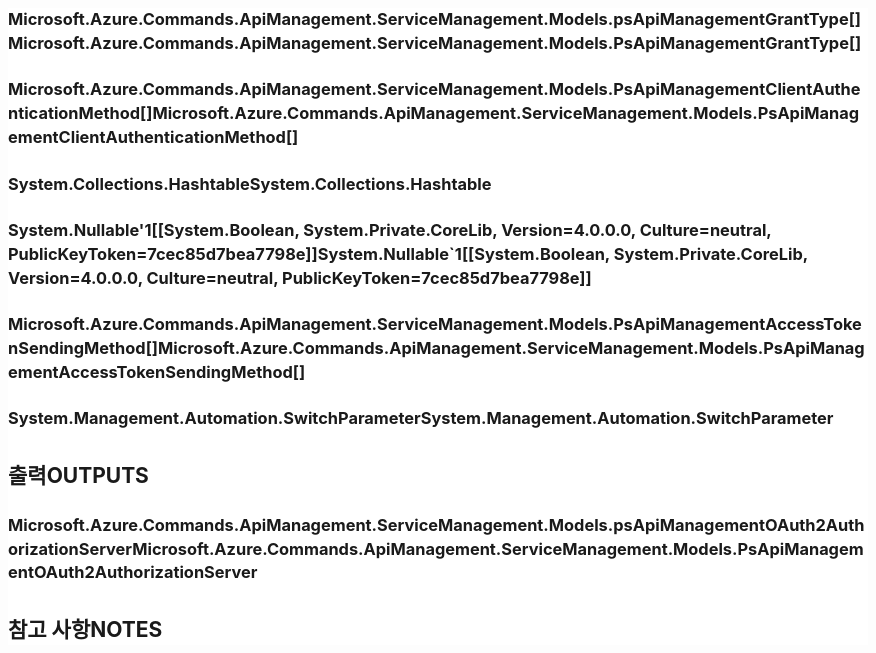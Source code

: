 ### <span data-ttu-id="8ce7a-172">Microsoft.Azure.Commands.ApiManagement.ServiceManagement.Models.psApiManagementGrantType[]</span><span class="sxs-lookup"><span data-stu-id="8ce7a-172">Microsoft.Azure.Commands.ApiManagement.ServiceManagement.Models.PsApiManagementGrantType[]</span></span>

### <span data-ttu-id="8ce7a-173">Microsoft.Azure.Commands.ApiManagement.ServiceManagement.Models.PsApiManagementClientAuthenticationMethod[]</span><span class="sxs-lookup"><span data-stu-id="8ce7a-173">Microsoft.Azure.Commands.ApiManagement.ServiceManagement.Models.PsApiManagementClientAuthenticationMethod[]</span></span>

### <span data-ttu-id="8ce7a-174">System.Collections.Hashtable</span><span class="sxs-lookup"><span data-stu-id="8ce7a-174">System.Collections.Hashtable</span></span>

### <span data-ttu-id="8ce7a-175">System.Nullable'1[[System.Boolean, System.Private.CoreLib, Version=4.0.0.0, Culture=neutral, PublicKeyToken=7cec85d7bea7798e]]</span><span class="sxs-lookup"><span data-stu-id="8ce7a-175">System.Nullable\`1[[System.Boolean, System.Private.CoreLib, Version=4.0.0.0, Culture=neutral, PublicKeyToken=7cec85d7bea7798e]]</span></span>

### <span data-ttu-id="8ce7a-176">Microsoft.Azure.Commands.ApiManagement.ServiceManagement.Models.PsApiManagementAccessTokenSendingMethod[]</span><span class="sxs-lookup"><span data-stu-id="8ce7a-176">Microsoft.Azure.Commands.ApiManagement.ServiceManagement.Models.PsApiManagementAccessTokenSendingMethod[]</span></span>

### <span data-ttu-id="8ce7a-177">System.Management.Automation.SwitchParameter</span><span class="sxs-lookup"><span data-stu-id="8ce7a-177">System.Management.Automation.SwitchParameter</span></span>

## <span data-ttu-id="8ce7a-178">출력</span><span class="sxs-lookup"><span data-stu-id="8ce7a-178">OUTPUTS</span></span>

### <span data-ttu-id="8ce7a-179">Microsoft.Azure.Commands.ApiManagement.ServiceManagement.Models.psApiManagementOAuth2AuthorizationServer</span><span class="sxs-lookup"><span data-stu-id="8ce7a-179">Microsoft.Azure.Commands.ApiManagement.ServiceManagement.Models.PsApiManagementOAuth2AuthorizationServer</span></span>

## <span data-ttu-id="8ce7a-180">참고 사항</span><span class="sxs-lookup"><span data-stu-id="8ce7a-180">NOTES</span></span>
